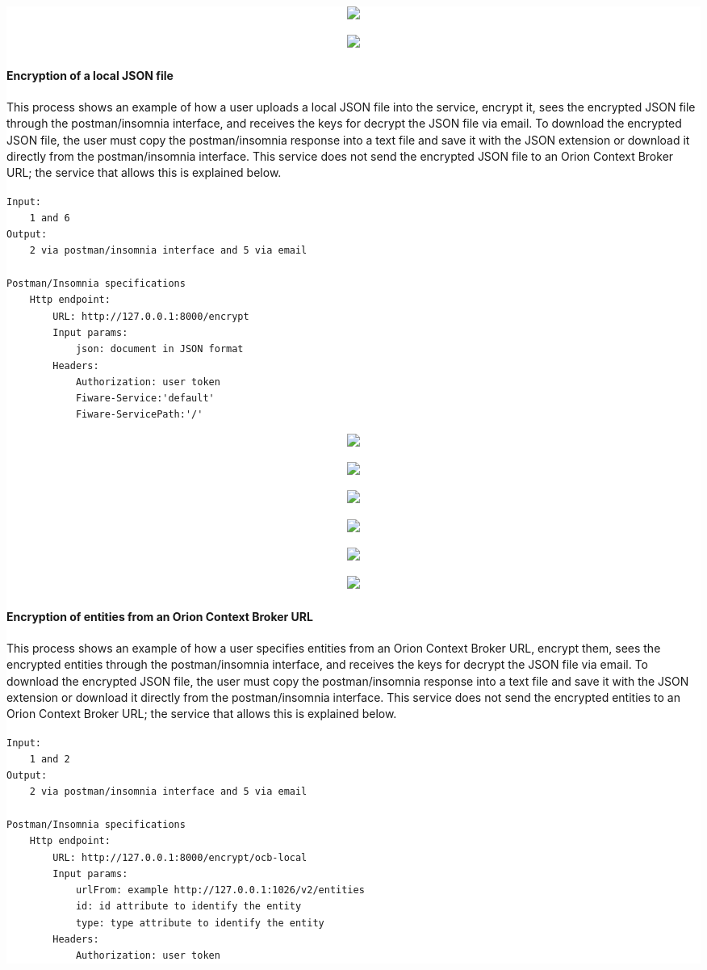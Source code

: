<p align="center"><img src="https://user-images.githubusercontent.com/38046220/51497398-a0150280-1d88-11e9-9fd6-ea3df1eea328.png"/></p>

<p align="center"><img src="https://user-images.githubusercontent.com/38046220/51497411-a3a88980-1d88-11e9-96d5-03a5e1ea98d8.png"/></p>

#### Encryption of a local JSON file
This process shows an example of how a user uploads a local JSON file into the service, encrypt it, sees the encrypted JSON file through the postman/insomnia interface, and receives the keys for decrypt the JSON file via email. To download the encrypted JSON file, the user must copy the postman/insomnia response into a text file and save it with the JSON extension or download it directly from the postman/insomnia interface. This service does not send the encrypted JSON file to an Orion Context Broker URL; the service that allows this is explained below.
```
Input:
	1 and 6
Output:
	2 via postman/insomnia interface and 5 via email

Postman/Insomnia specifications
	Http endpoint:
		URL: http://127.0.0.1:8000/encrypt
		Input params:
			json: document in JSON format
		Headers:
			Authorization: user token
			Fiware-Service:'default'
			Fiware-ServicePath:'/'
```

<p align="center"><img src="https://user-images.githubusercontent.com/38046220/51498123-09961080-1d8b-11e9-88ab-c85f346b43d1.png"/></p>

<p align="center"><img src="https://user-images.githubusercontent.com/38046220/51498142-14e93c00-1d8b-11e9-8d94-fb5c3c0a0a48.png"/></p>

<p align="center"><img src="https://user-images.githubusercontent.com/38046220/51498146-174b9600-1d8b-11e9-8ee3-59636cdce19e.png"/></p>

<p align="center"><img src="https://user-images.githubusercontent.com/38046220/51498147-187cc300-1d8b-11e9-9367-9739ea7c0e2f.png"/></p>

<p align="center"><img src="https://user-images.githubusercontent.com/38046220/51498149-19adf000-1d8b-11e9-9514-0c272e15cca8.png"/></p>

<p align="center"><img src="https://user-images.githubusercontent.com/38046220/51498151-1adf1d00-1d8b-11e9-8b0d-7cbe07ca2096.png"/></p>

#### Encryption of entities from an Orion Context Broker URL
This process shows an example of how a user specifies entities from an Orion Context Broker URL, encrypt them, sees the encrypted entities through the postman/insomnia interface, and receives the keys for decrypt the JSON file via email. To download the encrypted JSON file, the user must copy the postman/insomnia response into a text file and save it with the JSON extension or download it directly from the postman/insomnia interface. This service does not send the encrypted entities to an Orion Context Broker URL; the service that allows this is explained below.
```
Input:
	1 and 2
Output:
	2 via postman/insomnia interface and 5 via email

Postman/Insomnia specifications
	Http endpoint:
		URL: http://127.0.0.1:8000/encrypt/ocb-local
		Input params:
			urlFrom: example http://127.0.0.1:1026/v2/entities
			id: id attribute to identify the entity
			type: type attribute to identify the entity
		Headers:
			Authorization: user token
```